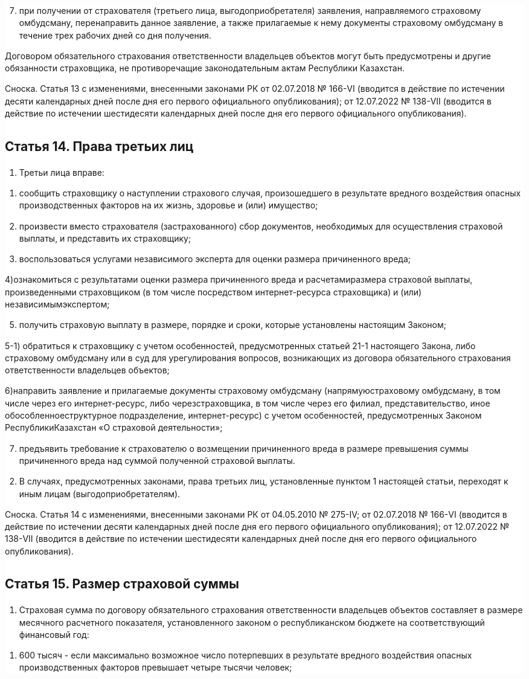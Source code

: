 7) при получении от страхователя (третьего лица, выгодоприобретателя) заявления, направляемого страховому омбудсману, перенаправить данное заявление, а также прилагаемые к нему документы страховому омбудсману в течение трех рабочих дней со дня получения.

Договором обязательного страхования ответственности владельцев объектов могут быть предусмотрены и другие обязанности страховщика, не противоречащие законодательным актам Республики Казахстан.

Сноска. Статья 13 с изменениями, внесенными законами РК от 02.07.2018 № 166-VІ (вводится в действие по истечении десяти календарных дней после дня его первого официального опубликования); от 12.07.2022 № 138-VII (вводится в действие по истечении шестидесяти календарных дней после дня его первого официального опубликования).

## Статья 14. Права третьих лиц

1. Третьи лица вправе:

1) сообщить страховщику о наступлении страхового случая, произошедшего в результате вредного воздействия опасных производственных факторов на их жизнь, здоровье и (или) имущество;

2) произвести вместо страхователя (застрахованного) сбор документов, необходимых для осуществления страховой выплаты, и представить их страховщику;

3) воспользоваться услугами независимого эксперта для оценки размера причиненного вреда;

4)ознакомиться с результатами оценки размера причиненного вреда и расчетамиразмера страховой выплаты, произведенными страховщиком (в том числе посредством интернет-ресурса страховщика) и (или) независимымэкспертом;

5) получить страховую выплату в размере, порядке и сроки, которые установлены настоящим Законом;

5-1) обратиться к страховщику с учетом особенностей, предусмотренных статьей 21-1 настоящего Закона, либо страховому омбудсману или в суд для урегулирования вопросов, возникающих из договора обязательного страхования ответственности владельцев объектов;

6)направить заявление и прилагаемые документы страховому омбудсману (напрямуюстраховому омбудсману, в том числе через его интернет-ресурс, либо черезстраховщика, в том числе через его филиал, представительство, иное обособленноеструктурное подразделение, интернет-ресурс) с учетом особенностей, предусмотренных Законом РеспубликиКазахстан «О страховой деятельности»;

7) предъявить требование к страхователю о возмещении причиненного вреда в размере превышения суммы причиненного вреда над суммой полученной страховой выплаты.

2. В случаях, предусмотренных законами, права третьих лиц, установленные пунктом 1 настоящей статьи, переходят к иным лицам (выгодоприобретателям).

Сноска. Статья 14 с изменениями, внесенными законами РК от 04.05.2010 № 275-IV; от 02.07.2018 № 166-VІ (вводится в действие по истечении десяти календарных дней после дня его первого официального опубликования); от 12.07.2022 № 138-VII (вводится в действие по истечении шестидесяти календарных дней после дня его первого официального опубликования).

## Статья 15. Размер страховой суммы

1. Страховая сумма по договору обязательного страхования ответственности владельцев объектов составляет в размере месячного расчетного показателя, установленного законом о республиканском бюджете на соответствующий финансовый год:

1) 600 тысяч - если максимально возможное число потерпевших в результате вредного воздействия опасных производственных факторов превышает четыре тысячи человек;
